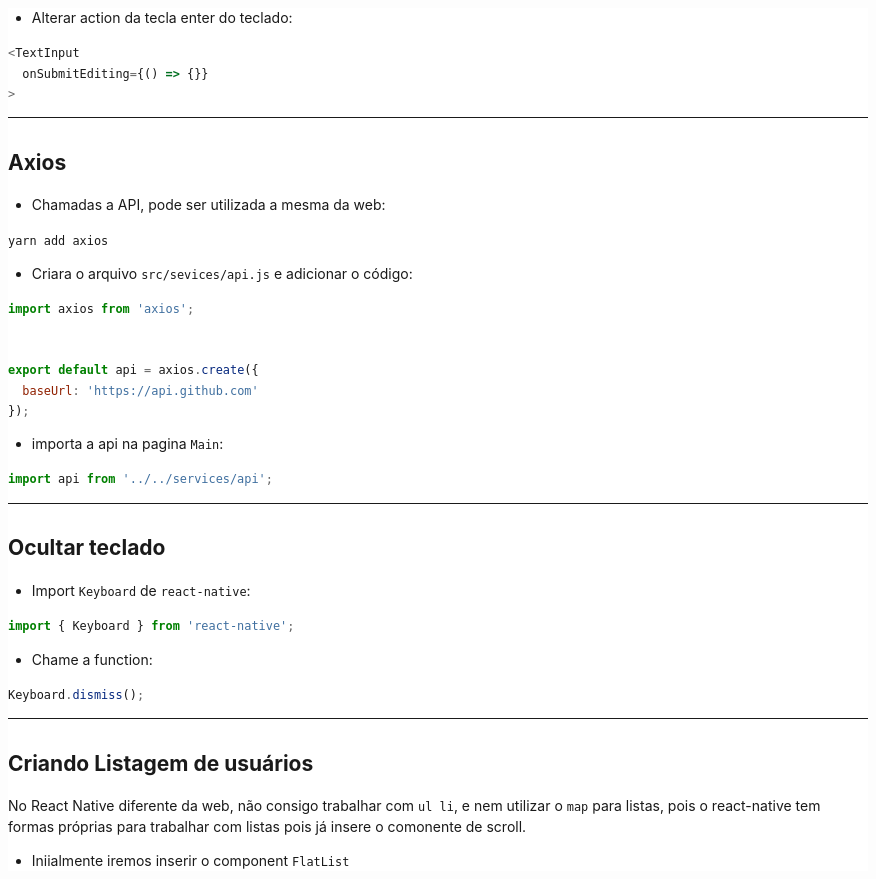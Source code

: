 - Alterar action da tecla enter do teclado:

```js
<TextInput
  onSubmitEditing={() => {}}
>
```

---

<h2>Axios</h2>

- Chamadas a API, pode ser utilizada a mesma da web:

```bash
yarn add axios
```

- Criara o arquivo `src/sevices/api.js` e adicionar o código:

```js
import axios from 'axios';


export default api = axios.create({
  baseUrl: 'https://api.github.com'
});
```

- importa a api na pagina `Main`:

```js
import api from '../../services/api';
```

---

<h2>Ocultar teclado</h2>

- Import `Keyboard` de `react-native`:

```js
import { Keyboard } from 'react-native';
```

- Chame a function:

```js
Keyboard.dismiss();
```


---

<h2>Criando Listagem de usuários</h2>

No React Native diferente da web, não consigo trabalhar com `ul li`, e nem utilizar o `map` para listas, pois o react-native tem formas próprias para trabalhar com listas pois já insere o comonente de scroll.

- Iniialmente iremos inserir o component `FlatList`
